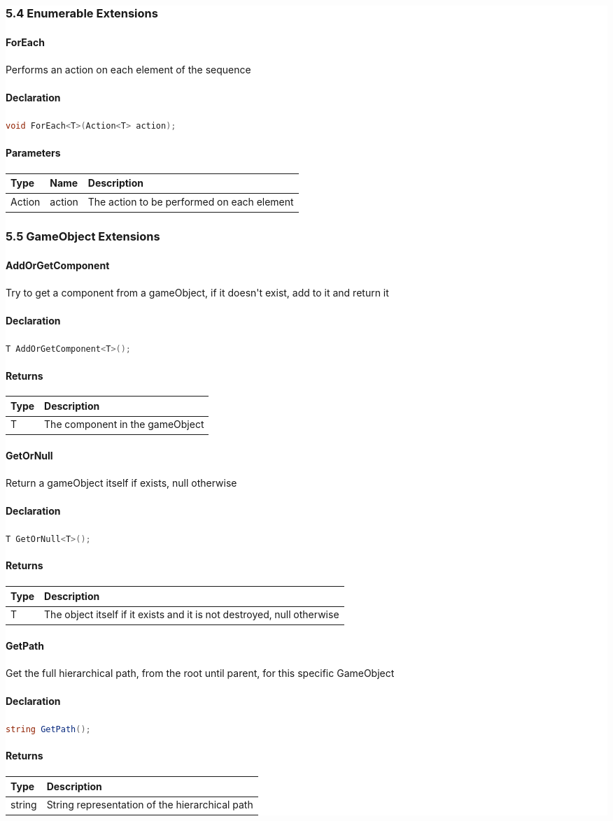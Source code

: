 
### 5.4 Enumerable Extensions <a name="enumerableExtensions"/>
#### ForEach <a name="enumerableExtensionsForEach"/>
Performs an action on each element of the sequence
#### Declaration
```csharp
void ForEach<T>(Action<T> action);
```
#### Parameters
| Type | Name | Description |
| :--- | :--- | :--- |
| Action<T> | action | The action to be performed on each element |


### 5.5 GameObject Extensions <a name="gameObjectExtensions"/>
#### AddOrGetComponent <a name="gameObjectExtensionsAddOrGetComponent"/>
Try to get a component from a gameObject, if it doesn't exist, add to it and return it
#### Declaration
```csharp
T AddOrGetComponent<T>();
```
#### Returns
| Type | Description |
| :--- | :--- |
| T | The component in the gameObject |


#### GetOrNull <a name="gameObjectExtensionsGetOrNull"/>
Return a gameObject itself if exists, null otherwise
#### Declaration
```csharp
T GetOrNull<T>();
```
#### Returns
| Type | Description |
| :--- | :--- |
| T | The object itself if it exists and it is not destroyed, null otherwise |


#### GetPath <a name="gameObjectExtensionsGetPath"/>
Get the full hierarchical path, from the root until parent, for this specific GameObject
#### Declaration
```csharp
string GetPath();
```
#### Returns
| Type | Description |
| :--- | :--- |
| string | String representation of the hierarchical path |
